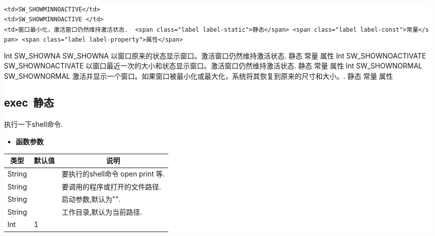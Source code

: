 	<td>SW_SHOWMINNOACTIVE</td>
	<td>SW_SHOWMINNOACTIVE </td>
	<td>窗口最小化，激活窗口仍然维持激活状态.  <span class="label label-static">静态</span> <span class="label label-const">常量</span> <span class="label label-property">属性</span> 
</td>
</tr><tr>
	<td>Int</td>
	<td>SW_SHOWNA</td>
	<td>SW_SHOWNA </td>
	<td>以窗口原来的状态显示窗口。激活窗口仍然维持激活状态.  <span class="label label-static">静态</span> <span class="label label-const">常量</span> <span class="label label-property">属性</span> 
</td>
</tr><tr>
	<td>Int</td>
	<td>SW_SHOWNOACTIVATE</td>
	<td>SW_SHOWNOACTIVATE </td>
	<td>以窗口最近一次的大小和状态显示窗口。激活窗口仍然维持激活状态.  <span class="label label-static">静态</span> <span class="label label-const">常量</span> <span class="label label-property">属性</span> 
</td>
</tr><tr>
	<td>Int</td>
	<td>SW_SHOWNORMAL</td>
	<td>SW_SHOWNORMAL </td>
	<td>激活并显示一个窗口。如果窗口被最小化或最大化，系统将其恢复到原来的尺寸和大小。.  <span class="label label-static">静态</span> <span class="label label-const">常量</span> <span class="label label-property">属性</span> 
</td>
</tr>
	</tbody>
</table>


## exec &nbsp;<span class="label label-static">静态</span> 

  执行一下shell命令.
  
* **函数参数**

<table class="table table-hover table-bordered ">
	<thead>
		<tr>
			<th class="col-xs-1">类型</th>
			<th class="col-xs-1">默认值</th>
			<th>说明</th>
		</tr>
	</thead>
	<tbody>
		<tr>
	<td>String </td>
	<td></td>
	<td>要执行的shell命令 open print 等.</td>
</tr><tr>
	<td>String </td>
	<td></td>
	<td>要调用的程序或打开的文件路径.</td>
</tr><tr>
	<td>String </td>
	<td></td>
	<td>启动参数,默认为"".</td>
</tr><tr>
	<td>String </td>
	<td></td>
	<td>工作目录,默认为当前路径.</td>
</tr><tr>
	<td>Int</td>
	<td>1 </td>